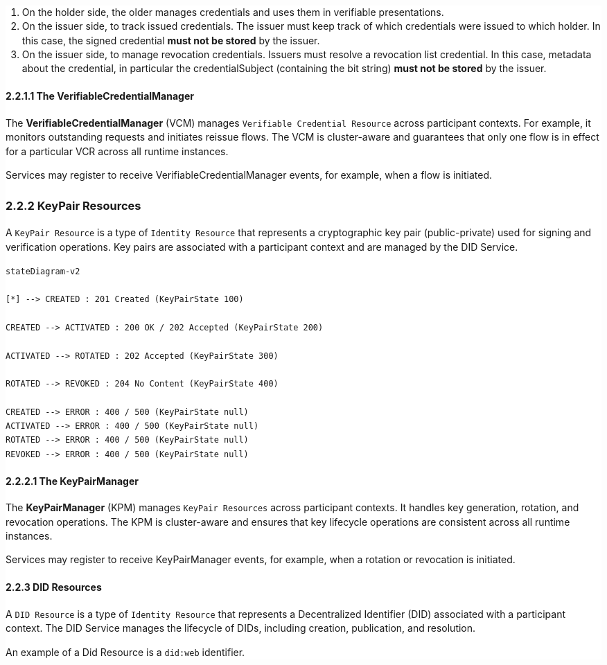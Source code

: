 1. On the holder side, the older manages credentials and uses them in verifiable presentations.
2. On the issuer side, to track issued credentials. The issuer must keep track of which credentials were issued to which holder. In this case, the signed credential **must not be stored** by the issuer.
3. On the issuer side, to manage revocation credentials. Issuers must resolve a revocation list credential. In this case, metadata about the credential, in particular the credentialSubject (containing the bit string) **must not be stored** by the issuer.

#### 2.2.1.1 The VerifiableCredentialManager
The **VerifiableCredentialManager** (VCM) manages `Verifiable Credential Resource` across participant contexts. For example, it monitors outstanding requests and initiates reissue flows. The VCM is cluster-aware and guarantees that only one flow is in effect for a particular VCR across all runtime instances.

Services may register to receive VerifiableCredentialManager events, for example, when a flow is initiated.
### 2.2.2 KeyPair Resources
A `KeyPair Resource` is a type of `Identity Resource` that represents a cryptographic key pair (public-private) used for signing and verification operations. Key pairs are associated with a participant context and are managed by the DID Service.
```mermaid
stateDiagram-v2

[*] --> CREATED : 201 Created (KeyPairState 100)

CREATED --> ACTIVATED : 200 OK / 202 Accepted (KeyPairState 200)

ACTIVATED --> ROTATED : 202 Accepted (KeyPairState 300)

ROTATED --> REVOKED : 204 No Content (KeyPairState 400)

CREATED --> ERROR : 400 / 500 (KeyPairState null)
ACTIVATED --> ERROR : 400 / 500 (KeyPairState null)
ROTATED --> ERROR : 400 / 500 (KeyPairState null)
REVOKED --> ERROR : 400 / 500 (KeyPairState null)
```
#### 2.2.2.1 The KeyPairManager

The **KeyPairManager** (KPM) manages `KeyPair Resources` across participant contexts. It handles key generation, rotation, and revocation operations. The KPM is cluster-aware and ensures that key lifecycle operations are consistent across all runtime instances.


Services may register to receive KeyPairManager events, for example, when a rotation or revocation is initiated.

#### 2.2.3 DID Resources
A `DID Resource` is a type of `Identity Resource` that represents a Decentralized Identifier (DID) associated with a participant context. The DID Service manages the lifecycle of DIDs, including creation, publication, and resolution.

An example of a Did Resource is a `did:web` identifier.
